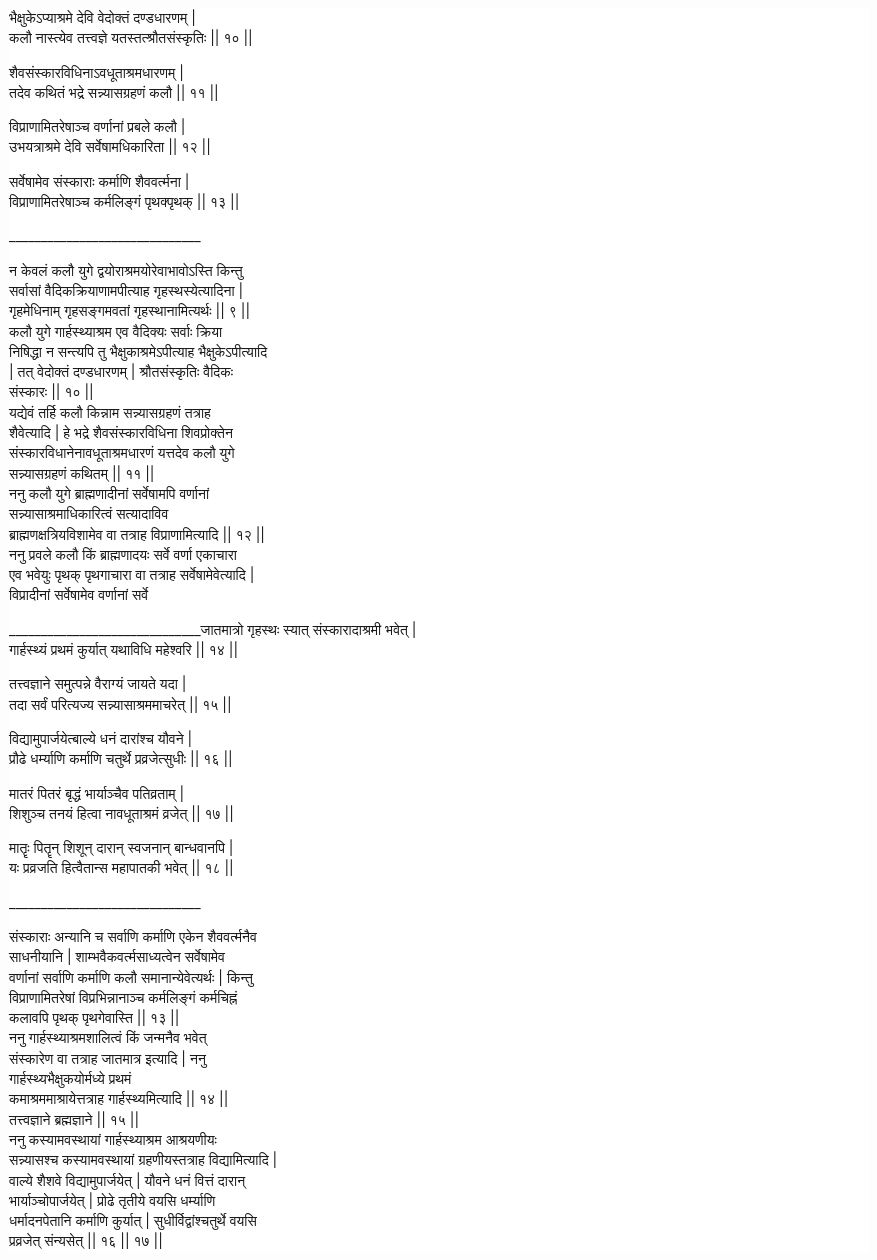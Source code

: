 भैक्षुकेऽप्याश्रमे देवि वेदोक्तं दण्डधारणम् \|  
कलौ नास्त्येव तत्त्वज्ञे यतस्तत्श्रौतसंस्कृतिः \|\| १० \|\|

शैवसंस्कारविधिनाऽवधूताश्रमधारणम् \|  
तदेव कथितं भद्रे सन्न्यासग्रहणं कलौ \|\| ११ \|\|

विप्राणामितरेषाञ्च वर्णानां प्रबले कलौ \|  
उभयत्राश्रमे देवि सर्वेषामधिकारिता \|\| १२ \|\|

सर्वेषामेव संस्काराः कर्माणि शैववर्त्मना \|  
विप्राणामितरेषाञ्च कर्मलिङ्गं पृथक्पृथक् \|\| १३ \|\|

\_\_\_\_\_\_\_\_\_\_\_\_\_\_\_\_\_\_\_\_\_\_\_\_\_\_\_\_\_\_

न केवलं कलौ युगे द्वयोराश्रमयोरेवाभावोऽस्ति किन्तु  
सर्वासां वैदिकक्रियाणामपीत्याह गृहस्थस्येत्यादिना \|  
गृहमेधिनाम् गृहसङ्गमवतां गृहस्थानामित्यर्थः \|\| ९ \|\|  
कलौ युगे गार्हस्थ्याश्रम एव वैदिक्यः सर्वाः क्रिया  
निषिद्धा न सन्त्यपि तु भैक्षुकाश्रमेऽपीत्याह भैक्षुकेऽपीत्यादि  
\| तत् वेदोक्तं दण्डधारणम् \| श्रौतसंस्कृतिः वैदिकः  
संस्कारः \|\| १० \|\|  
यद्येवं तर्हि कलौ किन्नाम सन्न्यासग्रहणं तत्राह  
शैवेत्यादि \| हे भद्रे शैवसंस्कारविधिना शिवप्रोक्तेन  
संस्कारविधानेनावधूताश्रमधारणं यत्तदेव कलौ युगे  
सन्न्यासग्रहणं कथितम् \|\| ११ \|\|  
ननु कलौ युगे ब्राह्मणादीनां सर्वेषामपि वर्णानां  
सन्न्यासाश्रमाधिकारित्वं सत्यादाविव  
ब्राह्मणक्षत्रियविशामेव वा तत्राह विप्राणामित्यादि \|\| १२ \|\|  
ननु प्रवले कलौ किं ब्राह्मणादयः सर्वे वर्णा एकाचारा  
एव भवेयुः पृथक् पृथगाचारा वा तत्राह सर्वेषामेवेत्यादि \|  
विप्रादीनां सर्वेषामेव वर्णानां सर्वे

\_\_\_\_\_\_\_\_\_\_\_\_\_\_\_\_\_\_\_\_\_\_\_\_\_\_\_\_\_\_जातमात्रो
गृहस्थः स्यात् संस्कारादाश्रमी भवेत् \|  
गार्हस्थ्यं प्रथमं कुर्यात् यथाविधि महेश्वरि \|\| १४ \|\|

तत्त्वज्ञाने समुत्पन्ने वैराग्यं जायते यदा \|  
तदा सर्वं परित्यज्य सन्न्यासाश्रममाचरेत् \|\| १५ \|\|

विद्यामुपार्जयेत्बाल्ये धनं दारांश्च यौवने \|  
प्रौढे धर्म्याणि कर्माणि चतुर्थे प्रव्रजेत्सुधीः \|\| १६ \|\|

मातरं पितरं बृद्धं भार्याञ्चैव पतिव्रताम् \|  
शिशुञ्च तनयं हित्वा नावधूताश्रमं व्रजेत् \|\| १७ \|\|

मातॄः पितॄन् शिशून् दारान् स्वजनान् बान्धवानपि \|  
यः प्रव्रजति हित्वैतान्स महापातकी भवेत् \|\| १८ \|\|

\_\_\_\_\_\_\_\_\_\_\_\_\_\_\_\_\_\_\_\_\_\_\_\_\_\_\_\_\_\_

संस्काराः अन्यानि च सर्वाणि कर्माणि एकेन शैववर्त्मनैव  
साधनीयानि \| शाम्भवैकवर्त्मसाध्यत्वेन सर्वेषामेव  
वर्णानां सर्वाणि कर्माणि कलौ समानान्येवेत्यर्थः \| किन्तु  
विप्राणामितरेषां विप्रभिन्नानाञ्च कर्मलिङ्गं कर्मचिह्नं  
कलावपि पृथक् पृथगेवास्ति \|\| १३ \|\|  
ननु गार्हस्थ्याश्रमशालित्वं किं जन्मनैव भवेत्  
संस्कारेण वा तत्राह जातमात्र इत्यादि \| ननु  
गार्हस्थ्यभैक्षुकयोर्मध्ये प्रथमं  
कमाश्रममाश्रायेत्तत्राह गार्हस्थ्यमित्यादि \|\| १४ \|\|  
तत्त्वज्ञाने ब्रह्मज्ञाने \|\| १५ \|\|  
ननु कस्यामवस्थायां गार्हस्थ्याश्रम आश्रयणीयः  
सन्न्यासश्च कस्यामवस्थायां ग्रहणीयस्तत्राह विद्यामित्यादि \|  
वाल्ये शैशवे विद्यामुपार्जयेत् \| यौवने धनं वित्तं दारान्  
भार्याञ्चोपार्जयेत् \| प्रोढे तृतीये वयसि धर्म्याणि  
धर्मादनपेतानि कर्माणि कुर्यात् \| सुधीर्विद्वांश्चतुर्थे वयसि  
प्रव्रजेत् संन्यसेत् \|\| १६ \|\| १७ \|\|
